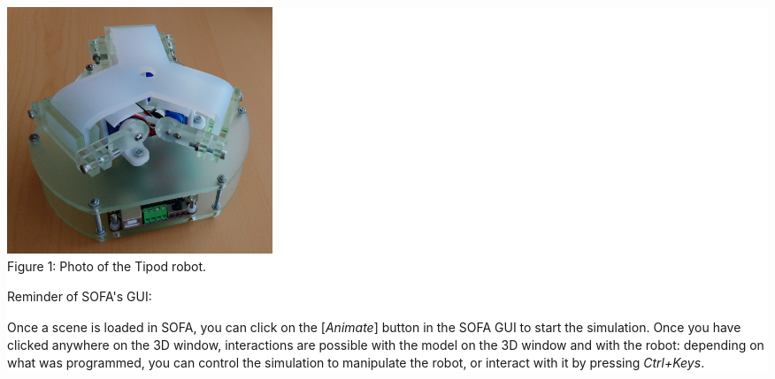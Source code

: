   <img src="images/tripodPhoto.jpg" alt="" width="300px"/>
  <figcaption>Figure 1: Photo of the Tipod robot.</figcaption>
</figure>
</center>

Reminder of SOFA's GUI:

Once a scene is loaded in SOFA, you can click on the [*Animate*] button in the SOFA GUI to start the simulation. Once you have clicked anywhere on the 3D window, interactions are possible with the model on the 3D window and with the robot: depending on what was programmed, you can control the simulation to manipulate the robot, or interact with it by pressing *Ctrl+Keys*.


[^credits]: All keyboard keys come from Kai Noack's 'Free Keyboard Graphics and Key Icons for Screencasts', that can be found at this adress <https://github.com/q2apro/keyboard-keys-speedflips/>. Many thanks to him for publishing it in the free domain.
